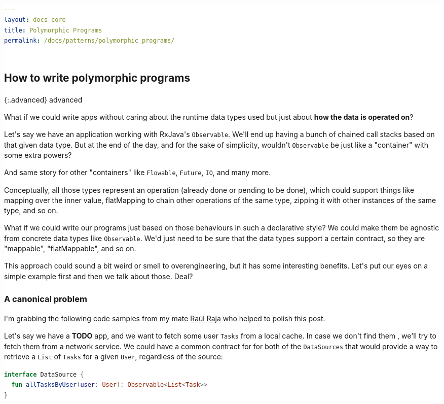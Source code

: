 ```yaml
---
layout: docs-core
title: Polymorphic Programs
permalink: /docs/patterns/polymorphic_programs/
---
```


## How to write polymorphic programs

{:.advanced}
advanced

What if we could write apps without caring about the runtime data types used but just about **how the data is operated 
on**? 

Let's say we have an application working with RxJava's `Observable`. We'll end up having a bunch of chained call stacks 
based on that given data type. But at the end of the day, and for the sake of simplicity, wouldn't  `Observable` be just 
like a "container" with some extra powers?

And same story for other "containers" like `Flowable`, `Future`, `IO`, and many more.

Conceptually, all those types represent an operation (already done or pending to be done), which could support things 
like mapping over the inner value, flatMapping to chain other operations of the same type, zipping it with other 
instances of the same type, and so on.

What if we could write our programs just based on those behaviours in such a declarative style? We could make them be 
agnostic from concrete data types like `Observable`. We'd just need to be sure that the data types support a certain 
contract, so they are "mappable", "flatMappable", and so on.

This approach could sound a bit weird or smell to overengineering, but it has some interesting benefits. Let's put our 
eyes on a simple example first and then we talk about those. Deal?

### A canonical problem

I'm grabbing the following code samples from my mate [Raúl Raja](https://twitter.com/raulraja) who helped to polish this post.

Let's say we have a **TODO** app, and we want  to fetch some user `Tasks` from a local cache. In case we don't find them
, we'll try to fetch them from a network service. We could have a common contract for for both of the `DataSources` that 
would provide a way to retrieve a `List` of `Tasks` for a given `User`, regardless of the source:

```kotlin
interface DataSource {
  fun allTasksByUser(user: User): Observable<List<Task>>
}
```
